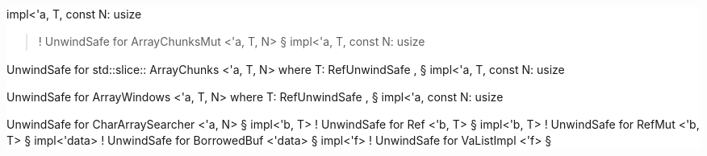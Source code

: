 impl<'a, T, const N:
usize
> !
UnwindSafe
for
ArrayChunksMut
<'a, T, N>
§
impl<'a, T, const N:
usize
>
UnwindSafe
for std::slice::
ArrayChunks
<'a, T, N>
where
    T:
RefUnwindSafe
,
§
impl<'a, T, const N:
usize
>
UnwindSafe
for
ArrayWindows
<'a, T, N>
where
    T:
RefUnwindSafe
,
§
impl<'a, const N:
usize
>
UnwindSafe
for
CharArraySearcher
<'a, N>
§
impl<'b, T> !
UnwindSafe
for
Ref
<'b, T>
§
impl<'b, T> !
UnwindSafe
for
RefMut
<'b, T>
§
impl<'data> !
UnwindSafe
for
BorrowedBuf
<'data>
§
impl<'f> !
UnwindSafe
for
VaListImpl
<'f>
§
